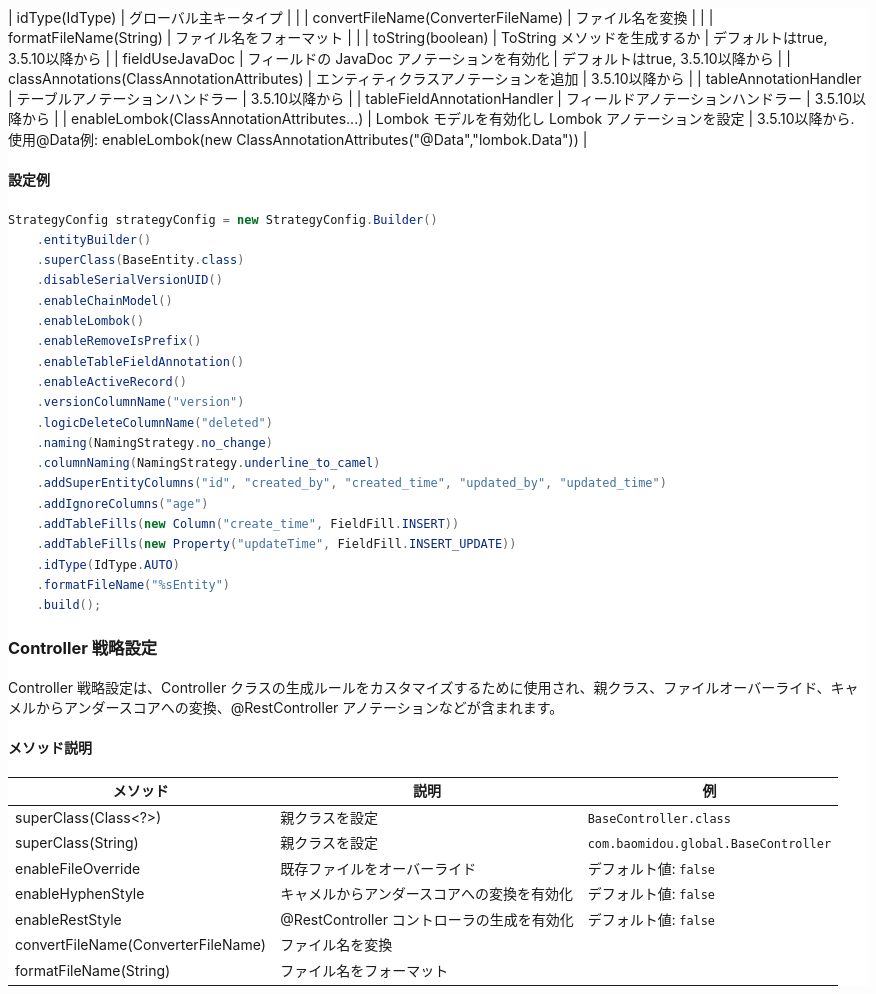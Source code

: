 | idType(IdType)                              | グローバル主キータイプ         |                                                              |
| convertFileName(ConverterFileName)          | ファイル名を変換         |                                                              |
| formatFileName(String)                      | ファイル名をフォーマット         |                                                              |
| toString(boolean)                           | ToString メソッドを生成するか         | デフォルトはtrue, 3.5.10以降から                                     |
| fieldUseJavaDoc                             | フィールドの JavaDoc アノテーションを有効化         | デフォルトはtrue, 3.5.10以降から                                     |
| classAnnotations(ClassAnnotationAttributes) | エンティティクラスアノテーションを追加         | 3.5.10以降から                                                 |
| tableAnnotationHandler                      | テーブルアノテーションハンドラー         | 3.5.10以降から                                                 |
| tableFieldAnnotationHandler                 | フィールドアノテーションハンドラー         | 3.5.10以降から                                                 |
| enableLombok(ClassAnnotationAttributes...)  | Lombok モデルを有効化し Lombok アノテーションを設定         | 3.5.10以降から.   使用@Data例: enableLombok(new ClassAnnotationAttributes("@Data","lombok.Data")) |

#### 設定例

```java
StrategyConfig strategyConfig = new StrategyConfig.Builder()
    .entityBuilder()
    .superClass(BaseEntity.class)
    .disableSerialVersionUID()
    .enableChainModel()
    .enableLombok()
    .enableRemoveIsPrefix()
    .enableTableFieldAnnotation()
    .enableActiveRecord()
    .versionColumnName("version")
    .logicDeleteColumnName("deleted")
    .naming(NamingStrategy.no_change)
    .columnNaming(NamingStrategy.underline_to_camel)
    .addSuperEntityColumns("id", "created_by", "created_time", "updated_by", "updated_time")
    .addIgnoreColumns("age")
    .addTableFills(new Column("create_time", FieldFill.INSERT))
    .addTableFills(new Property("updateTime", FieldFill.INSERT_UPDATE))
    .idType(IdType.AUTO)
    .formatFileName("%sEntity")
    .build();
```

### Controller 戦略設定

Controller 戦略設定は、Controller クラスの生成ルールをカスタマイズするために使用され、親クラス、ファイルオーバーライド、キャメルからアンダースコアへの変換、@RestController アノテーションなどが含まれます。

#### メソッド説明

| メソッド                               | 説明                           | 例                               |
| ---------------------------------- | ------------------------------ | ---------------------------------- |
| superClass(Class<?>)               | 親クラスを設定                       | `BaseController.class`               |
| superClass(String)                 | 親クラスを設定                       | `com.baomidou.global.BaseController` |
| enableFileOverride                 | 既存ファイルをオーバーライド         | デフォルト値: `false`                       |
| enableHyphenStyle                  | キャメルからアンダースコアへの変換を有効化         | デフォルト値: `false`                       |
| enableRestStyle                    | @RestController コントローラの生成を有効化         | デフォルト値: `false`                       |
| convertFileName(ConverterFileName) | ファイル名を変換         |                                    |
| formatFileName(String)             | ファイル名をフォーマット         |                                    |
